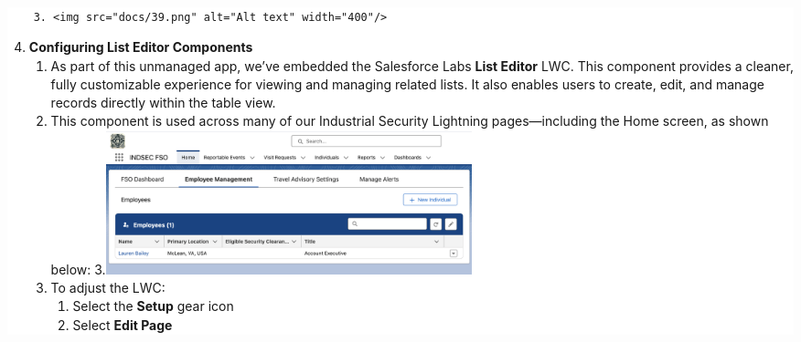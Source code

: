         3. <img src="docs/39.png" alt="Alt text" width="400"/>
4. **Configuring List Editor Components**
    1. As part of this unmanaged app, we’ve embedded the Salesforce Labs **List Editor** LWC. This component provides a cleaner, fully customizable experience for viewing and managing related lists. It also enables users to create, edit, and manage records directly within the table view.
    2. This component is used across many of our Industrial Security Lightning pages—including the Home screen, as shown below:
    3.<img src="docs/40.png" alt="Alt text" width="400"/>
    4. To adjust the LWC:
        1. Select the **Setup** gear icon 
        2. Select **Edit Page**